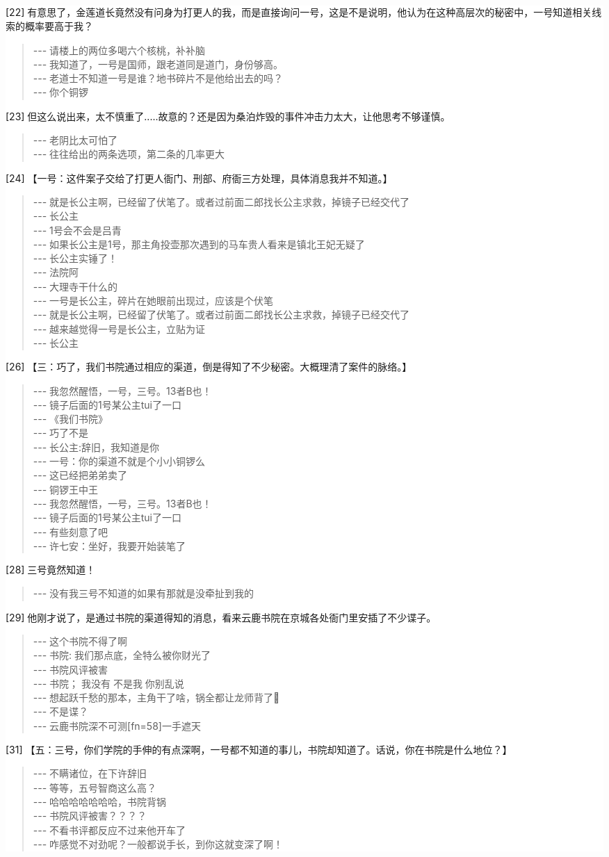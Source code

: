 [22] 有意思了，金莲道长竟然没有问身为打更人的我，而是直接询问一号，这是不是说明，他认为在这种高层次的秘密中，一号知道相关线索的概率要高于我？
>--- 请楼上的两位多喝六个核桃，补补脑<br>
>--- 我知道了，一号是国师，跟老道同是道门，身份够高。<br>
>--- 老道士不知道一号是谁？地书碎片不是他给出去的吗？<br>
>--- 你个铜锣<br>

[23] 但这么说出来，太不慎重了.....故意的？还是因为桑泊炸毁的事件冲击力太大，让他思考不够谨慎。
>--- 老阴比太可怕了<br>
>--- 往往给出的两条选项，第二条的几率更大<br>

[24] 【一号：这件案子交给了打更人衙门、刑部、府衙三方处理，具体消息我并不知道。】
>--- 就是长公主啊，已经留了伏笔了。或者过前面二郎找长公主求救，掉镜子已经交代了<br>
>--- 长公主<br>
>--- 1号会不会是吕青<br>
>--- 如果长公主是1号，那主角投壶那次遇到的马车贵人看来是镇北王妃无疑了<br>
>--- 长公主实锤了！<br>
>--- 法院阿<br>
>--- 大理寺干什么的<br>
>--- 一号是长公主，碎片在她眼前出现过，应该是个伏笔<br>
>--- 就是长公主啊，已经留了伏笔了。或者过前面二郎找长公主求救，掉镜子已经交代了<br>
>--- 越来越觉得一号是长公主，立贴为证<br>
>--- 长公主<br>

[26] 【三：巧了，我们书院通过相应的渠道，倒是得知了不少秘密。大概理清了案件的脉络。】
>--- 我忽然醒悟，一号，三号。13者B也！<br>
>--- 镜子后面的1号某公主tui了一口<br>
>--- 《我们书院》<br>
>--- 巧了不是<br>
>--- 长公主:辞旧，我知道是你<br>
>--- 一号：你的渠道不就是个小小铜锣么<br>
>--- 这已经把弟弟卖了<br>
>--- 铜锣王中王<br>
>--- 我忽然醒悟，一号，三号。13者B也！<br>
>--- 镜子后面的1号某公主tui了一口<br>
>--- 有些刻意了吧<br>
>--- 许七安：坐好，我要开始装笔了<br>

[28] 三号竟然知道！
>--- 没有我三号不知道的如果有那就是没牵扯到我的<br>

[29] 他刚才说了，是通过书院的渠道得知的消息，看来云鹿书院在京城各处衙门里安插了不少谍子。
>--- 这个书院不得了啊<br>
>--- 书院: 我们那点底，全特么被你财光了<br>
>--- 书院风评被害<br>
>--- 书院； 我没有 不是我 你别乱说<br>
>--- 想起跃千愁的那本，主角干了啥，锅全都让龙师背了🐶<br>
>--- 不是谍？<br>
>--- 云鹿书院深不可测[fn=58]一手遮天<br>

[31] 【五：三号，你们学院的手伸的有点深啊，一号都不知道的事儿，书院却知道了。话说，你在书院是什么地位？】
>--- 不瞒诸位，在下许辞旧<br>
>--- 等等，五号智商这么高？<br>
>--- 哈哈哈哈哈哈哈，书院背锅<br>
>--- 书院风评被害？？？？<br>
>--- 不看书评都反应不过来他开车了<br>
>--- 咋感觉不对劲呢？一般都说手长，到你这就变深了啊！<br>
